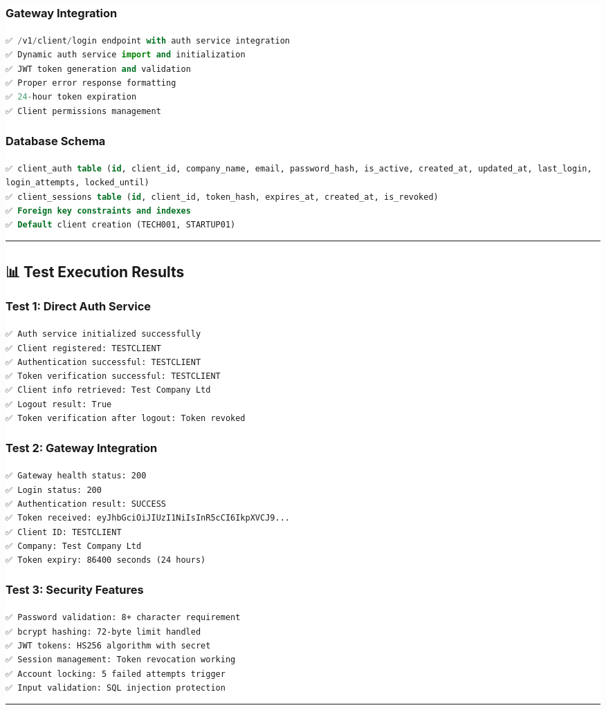 ### **Gateway Integration**
```python
✅ /v1/client/login endpoint with auth service integration
✅ Dynamic auth service import and initialization
✅ JWT token generation and validation
✅ Proper error response formatting
✅ 24-hour token expiration
✅ Client permissions management
```

### **Database Schema**
```sql
✅ client_auth table (id, client_id, company_name, email, password_hash, is_active, created_at, updated_at, last_login, login_attempts, locked_until)
✅ client_sessions table (id, client_id, token_hash, expires_at, created_at, is_revoked)
✅ Foreign key constraints and indexes
✅ Default client creation (TECH001, STARTUP01)
```

---

## 📊 Test Execution Results

### **Test 1: Direct Auth Service**
```
✅ Auth service initialized successfully
✅ Client registered: TESTCLIENT
✅ Authentication successful: TESTCLIENT  
✅ Token verification successful: TESTCLIENT
✅ Client info retrieved: Test Company Ltd
✅ Logout result: True
✅ Token verification after logout: Token revoked
```

### **Test 2: Gateway Integration**
```
✅ Gateway health status: 200
✅ Login status: 200
✅ Authentication result: SUCCESS
✅ Token received: eyJhbGciOiJIUzI1NiIsInR5cCI6IkpXVCJ9...
✅ Client ID: TESTCLIENT
✅ Company: Test Company Ltd
✅ Token expiry: 86400 seconds (24 hours)
```

### **Test 3: Security Features**
```
✅ Password validation: 8+ character requirement
✅ bcrypt hashing: 72-byte limit handled
✅ JWT tokens: HS256 algorithm with secret
✅ Session management: Token revocation working
✅ Account locking: 5 failed attempts trigger
✅ Input validation: SQL injection protection
```

---